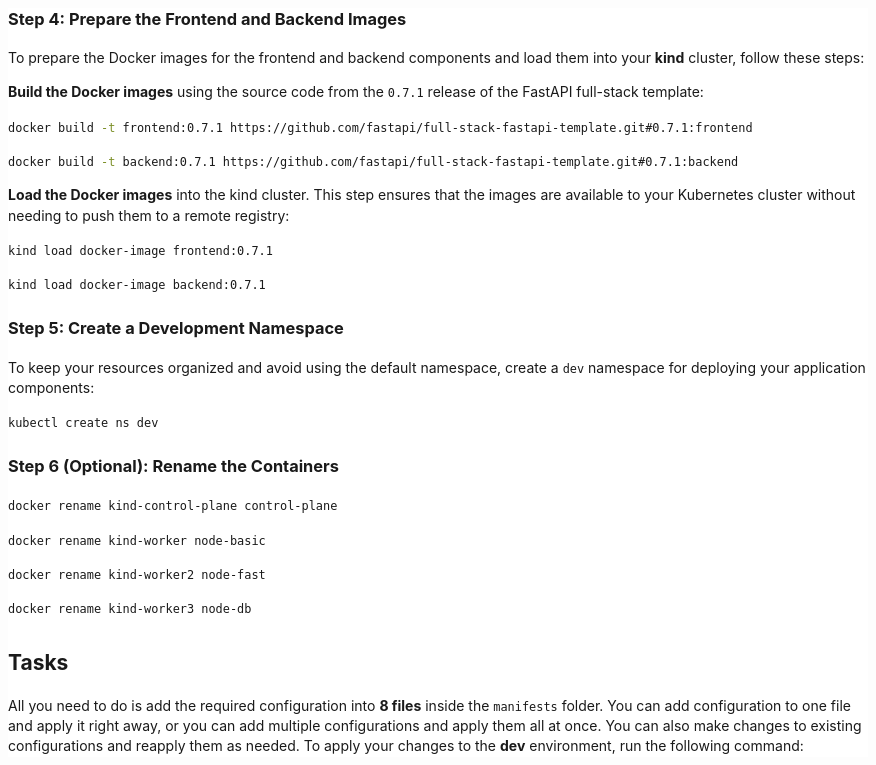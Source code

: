 ### Step 4: Prepare the Frontend and Backend Images

To prepare the Docker images for the frontend and backend components and load them into your **kind** cluster, follow these steps:

**Build the Docker images** using the source code from the `0.7.1` release of the FastAPI full-stack template:

```bash
docker build -t frontend:0.7.1 https://github.com/fastapi/full-stack-fastapi-template.git#0.7.1:frontend
```

```bash
docker build -t backend:0.7.1 https://github.com/fastapi/full-stack-fastapi-template.git#0.7.1:backend
```

**Load the Docker images** into the kind cluster. This step ensures that the images are available to your Kubernetes cluster without needing to push them to a remote registry:

```bash
kind load docker-image frontend:0.7.1
```

```bash
kind load docker-image backend:0.7.1
```

### Step 5: Create a Development Namespace

To keep your resources organized and avoid using the default namespace, create a `dev` namespace for deploying your application components:

```bash
kubectl create ns dev
```

### Step 6 (Optional): Rename the Containers

```bash
docker rename kind-control-plane control-plane
```

```bash
docker rename kind-worker node-basic
```

```bash
docker rename kind-worker2 node-fast
```

```bash
docker rename kind-worker3 node-db
```

## Tasks

All you need to do is add the required configuration into **8 files** inside the `manifests` folder. You can add configuration to one file and apply it right away, or you can add multiple configurations and apply them all at once. You can also make changes to existing configurations and reapply them as needed. To apply your changes to the **dev** environment, run the following command:
